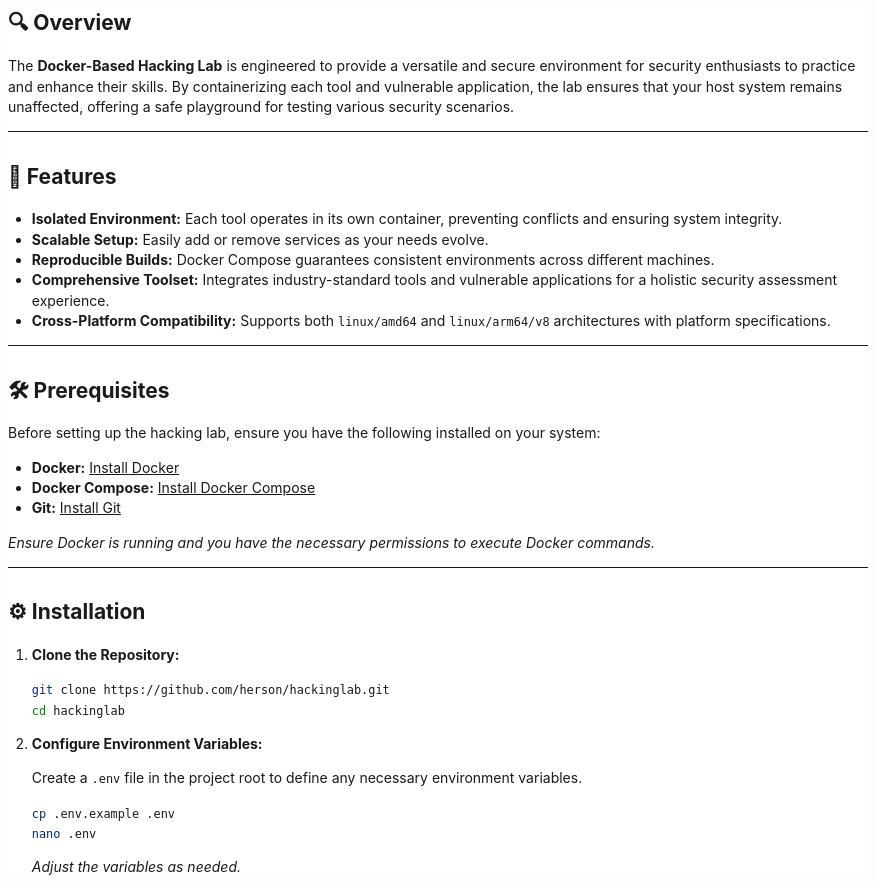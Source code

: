 
## 🔍 Overview

The **Docker-Based Hacking Lab** is engineered to provide a versatile and secure environment for security enthusiasts to practice and enhance their skills. By containerizing each tool and vulnerable application, the lab ensures that your host system remains unaffected, offering a safe playground for testing various security scenarios.

---

## 🚀 Features

- **Isolated Environment:** Each tool operates in its own container, preventing conflicts and ensuring system integrity.
- **Scalable Setup:** Easily add or remove services as your needs evolve.
- **Reproducible Builds:** Docker Compose guarantees consistent environments across different machines.
- **Comprehensive Toolset:** Integrates industry-standard tools and vulnerable applications for a holistic security assessment experience.
- **Cross-Platform Compatibility:** Supports both `linux/amd64` and `linux/arm64/v8` architectures with platform specifications.

---

## 🛠️ Prerequisites

Before setting up the hacking lab, ensure you have the following installed on your system:

- **Docker:** [Install Docker](https://docs.docker.com/get-docker/)
- **Docker Compose:** [Install Docker Compose](https://docs.docker.com/compose/install/)
- **Git:** [Install Git](https://git-scm.com/downloads)

*Ensure Docker is running and you have the necessary permissions to execute Docker commands.*

---

## ⚙️ Installation

1. **Clone the Repository:**

   ```bash
   git clone https://github.com/herson/hackinglab.git
   cd hackinglab
   ```

2. **Configure Environment Variables:**

   Create a `.env` file in the project root to define any necessary environment variables.

   ```bash
   cp .env.example .env
   nano .env
   ```

   *Adjust the variables as needed.*
